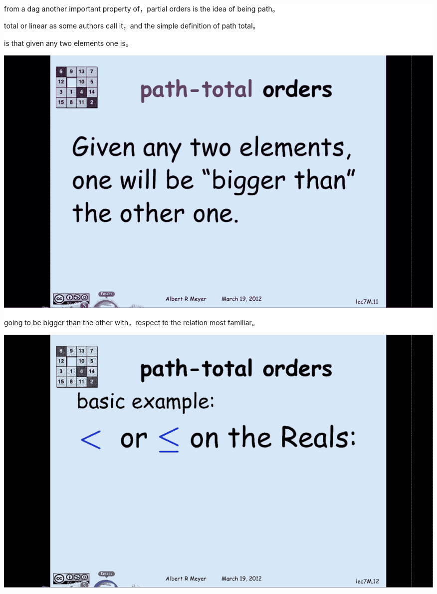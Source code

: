 from a dag another important property of，partial orders is the idea of being path。

total or linear as some authors call it，and the simple definition of path total。

is that given any two elements one is。

![](img/559c2df900d71d932b56ddb44e816727_33.png)

going to be bigger than the other with，respect to the relation most familiar。



![](img/559c2df900d71d932b56ddb44e816727_35.png)
